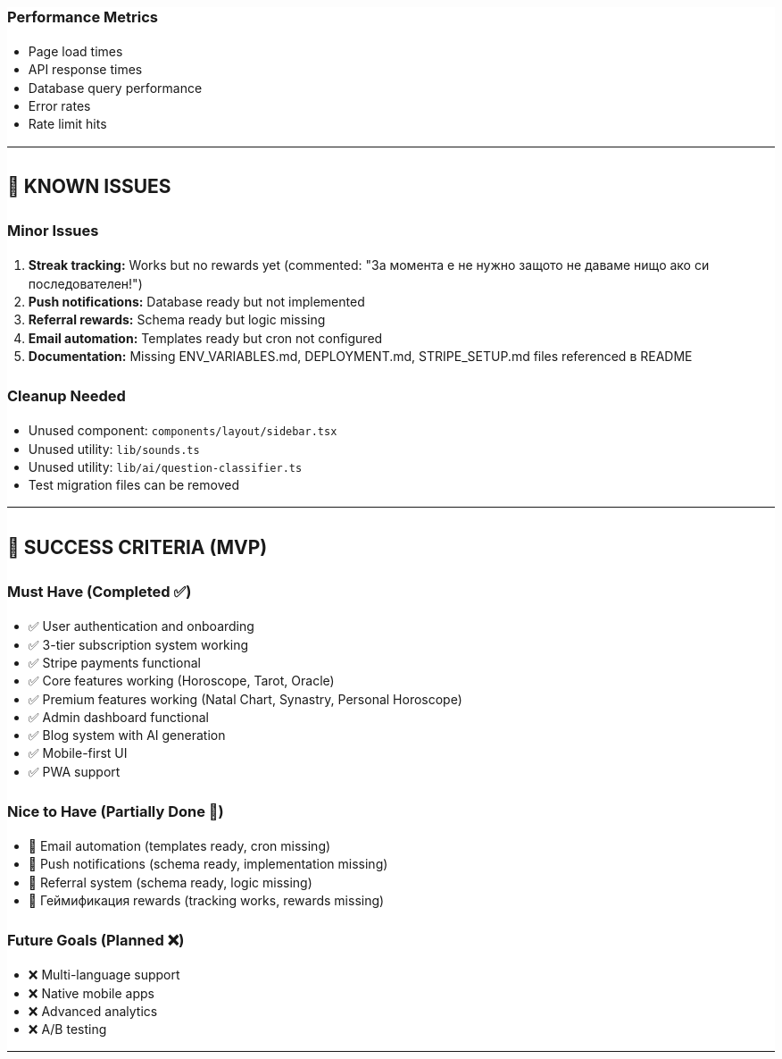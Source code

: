 ### Performance Metrics
- Page load times
- API response times
- Database query performance
- Error rates
- Rate limit hits

---

## 🐛 KNOWN ISSUES

### Minor Issues
1. **Streak tracking:** Works but no rewards yet (commented: "За момента е не нужно защото не даваме нищо ако си последователен!")
2. **Push notifications:** Database ready but not implemented
3. **Referral rewards:** Schema ready but logic missing
4. **Email automation:** Templates ready but cron not configured
5. **Documentation:** Missing ENV_VARIABLES.md, DEPLOYMENT.md, STRIPE_SETUP.md files referenced в README

### Cleanup Needed
- Unused component: `components/layout/sidebar.tsx`
- Unused utility: `lib/sounds.ts`
- Unused utility: `lib/ai/question-classifier.ts`
- Test migration files can be removed

---

## 🎯 SUCCESS CRITERIA (MVP)

### Must Have (Completed ✅)
- ✅ User authentication and onboarding
- ✅ 3-tier subscription system working
- ✅ Stripe payments functional
- ✅ Core features working (Horoscope, Tarot, Oracle)
- ✅ Premium features working (Natal Chart, Synastry, Personal Horoscope)
- ✅ Admin dashboard functional
- ✅ Blog system with AI generation
- ✅ Mobile-first UI
- ✅ PWA support

### Nice to Have (Partially Done 🔶)
- 🔶 Email automation (templates ready, cron missing)
- 🔶 Push notifications (schema ready, implementation missing)
- 🔶 Referral system (schema ready, logic missing)
- 🔶 Геймификация rewards (tracking works, rewards missing)

### Future Goals (Planned ❌)
- ❌ Multi-language support
- ❌ Native mobile apps
- ❌ Advanced analytics
- ❌ A/B testing

---